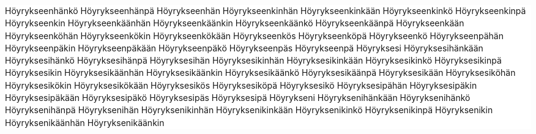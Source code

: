 Höyrykseenhänkö
Höyrykseenhänpä
Höyrykseenhän
Höyrykseenkinhän
Höyrykseenkinkään
Höyrykseenkinkö
Höyrykseenkinpä
Höyrykseenkin
Höyrykseenkäänhän
Höyrykseenkäänkin
Höyrykseenkäänkö
Höyrykseenkäänpä
Höyrykseenkään
Höyrykseenköhän
Höyrykseenkökin
Höyrykseenkökään
Höyrykseenkös
Höyrykseenköpä
Höyrykseenkö
Höyrykseenpähän
Höyrykseenpäkin
Höyrykseenpäkään
Höyrykseenpäkö
Höyrykseenpäs
Höyrykseenpä
Höyryksesi
Höyryksesihänkään
Höyryksesihänkö
Höyryksesihänpä
Höyryksesihän
Höyryksesikinhän
Höyryksesikinkään
Höyryksesikinkö
Höyryksesikinpä
Höyryksesikin
Höyryksesikäänhän
Höyryksesikäänkin
Höyryksesikäänkö
Höyryksesikäänpä
Höyryksesikään
Höyryksesiköhän
Höyryksesikökin
Höyryksesikökään
Höyryksesikös
Höyryksesiköpä
Höyryksesikö
Höyryksesipähän
Höyryksesipäkin
Höyryksesipäkään
Höyryksesipäkö
Höyryksesipäs
Höyryksesipä
Höyrykseni
Höyryksenihänkään
Höyryksenihänkö
Höyryksenihänpä
Höyryksenihän
Höyryksenikinhän
Höyryksenikinkään
Höyryksenikinkö
Höyryksenikinpä
Höyryksenikin
Höyryksenikäänhän
Höyryksenikäänkin